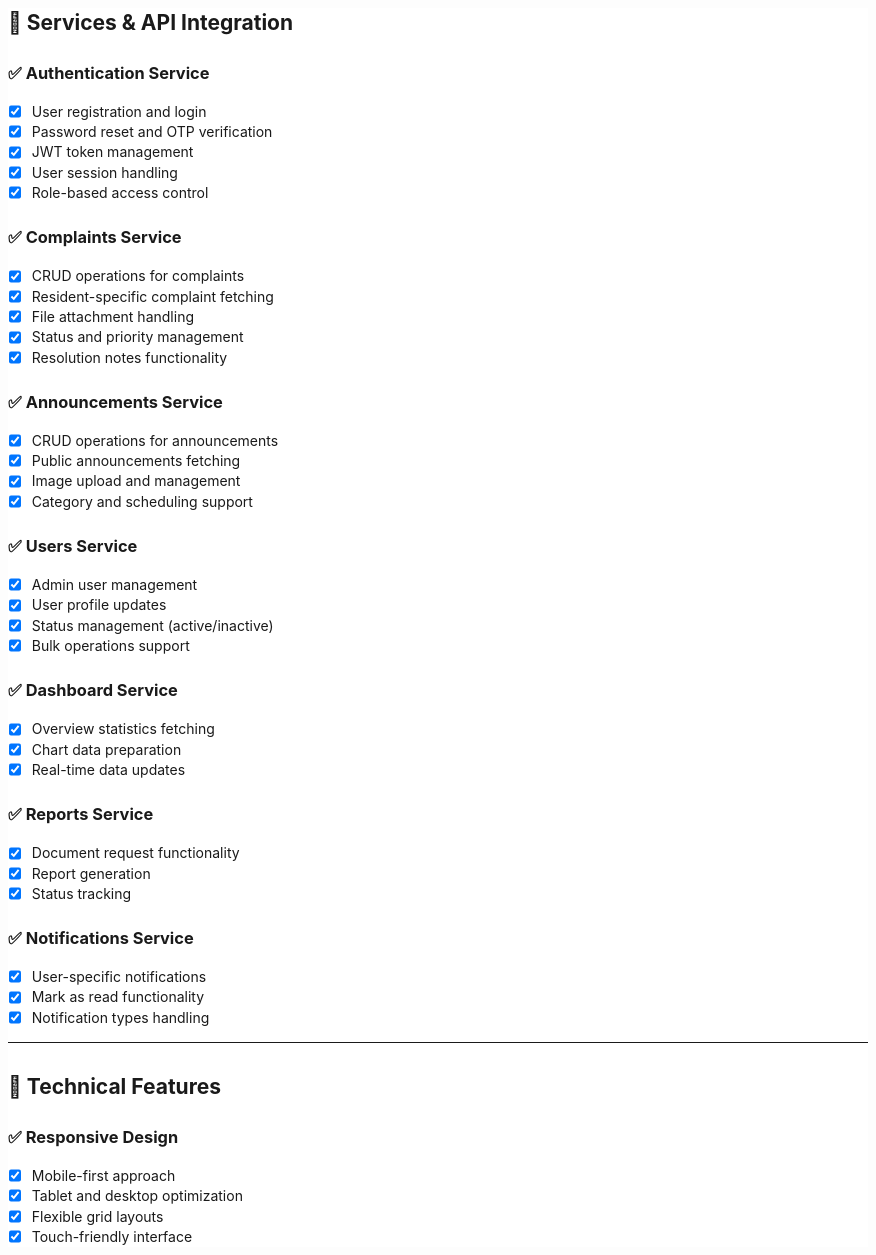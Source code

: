 
## 🔌 **Services & API Integration**

### ✅ **Authentication Service**
- [x] User registration and login
- [x] Password reset and OTP verification
- [x] JWT token management
- [x] User session handling
- [x] Role-based access control

### ✅ **Complaints Service**
- [x] CRUD operations for complaints
- [x] Resident-specific complaint fetching
- [x] File attachment handling
- [x] Status and priority management
- [x] Resolution notes functionality

### ✅ **Announcements Service**
- [x] CRUD operations for announcements
- [x] Public announcements fetching
- [x] Image upload and management
- [x] Category and scheduling support

### ✅ **Users Service**
- [x] Admin user management
- [x] User profile updates
- [x] Status management (active/inactive)
- [x] Bulk operations support

### ✅ **Dashboard Service**
- [x] Overview statistics fetching
- [x] Chart data preparation
- [x] Real-time data updates

### ✅ **Reports Service**
- [x] Document request functionality
- [x] Report generation
- [x] Status tracking

### ✅ **Notifications Service**
- [x] User-specific notifications
- [x] Mark as read functionality
- [x] Notification types handling

---

## 📱 **Technical Features**

### ✅ **Responsive Design**
- [x] Mobile-first approach
- [x] Tablet and desktop optimization
- [x] Flexible grid layouts
- [x] Touch-friendly interface
